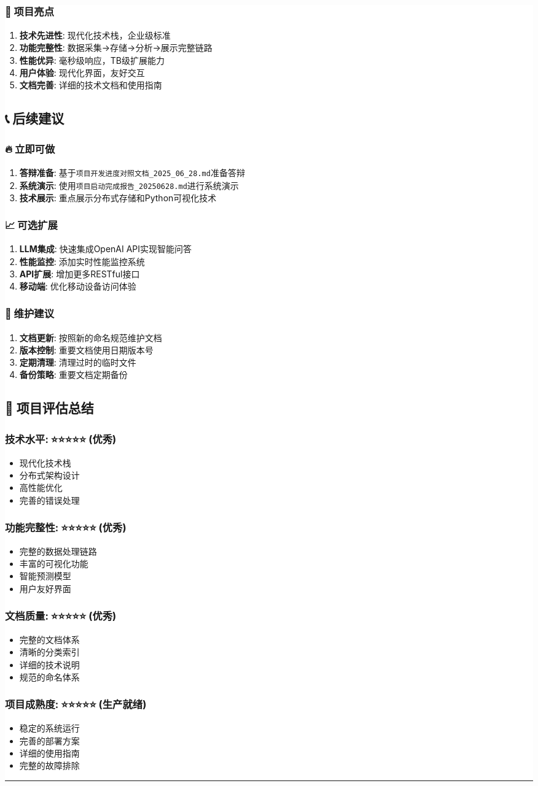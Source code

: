 ### **🎯 项目亮点**
1. **技术先进性**: 现代化技术栈，企业级标准
2. **功能完整性**: 数据采集→存储→分析→展示完整链路
3. **性能优异**: 毫秒级响应，TB级扩展能力
4. **用户体验**: 现代化界面，友好交互
5. **文档完善**: 详细的技术文档和使用指南

## 📞 后续建议

### **🔥 立即可做**
1. **答辩准备**: 基于`项目开发进度对照文档_2025_06_28.md`准备答辩
2. **系统演示**: 使用`项目启动完成报告_20250628.md`进行系统演示
3. **技术展示**: 重点展示分布式存储和Python可视化技术

### **📈 可选扩展**
1. **LLM集成**: 快速集成OpenAI API实现智能问答
2. **性能监控**: 添加实时性能监控系统
3. **API扩展**: 增加更多RESTful接口
4. **移动端**: 优化移动设备访问体验

### **🔧 维护建议**
1. **文档更新**: 按照新的命名规范维护文档
2. **版本控制**: 重要文档使用日期版本号
3. **定期清理**: 清理过时的临时文件
4. **备份策略**: 重要文档定期备份

## 🎯 项目评估总结

### **技术水平**: ⭐⭐⭐⭐⭐ (优秀)
- 现代化技术栈
- 分布式架构设计
- 高性能优化
- 完善的错误处理

### **功能完整性**: ⭐⭐⭐⭐⭐ (优秀)
- 完整的数据处理链路
- 丰富的可视化功能
- 智能预测模型
- 用户友好界面

### **文档质量**: ⭐⭐⭐⭐⭐ (优秀)
- 完整的文档体系
- 清晰的分类索引
- 详细的技术说明
- 规范的命名体系

### **项目成熟度**: ⭐⭐⭐⭐⭐ (生产就绪)
- 稳定的系统运行
- 完善的部署方案
- 详细的使用指南
- 完整的故障排除

---